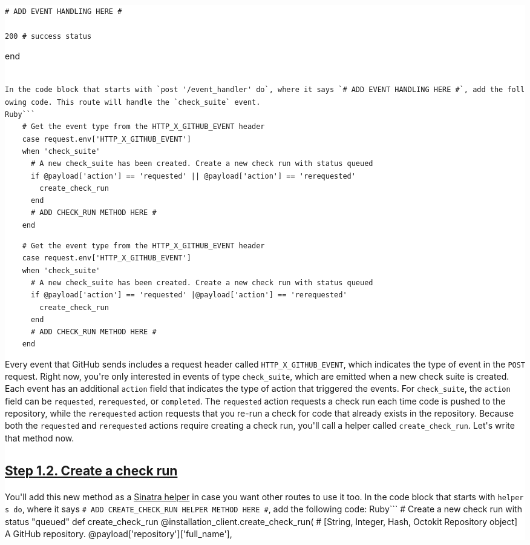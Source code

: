     # ADD EVENT HANDLING HERE #

    200 # success status
  end

```

In the code block that starts with `post '/event_handler' do`, where it says `# ADD EVENT HANDLING HERE #`, add the following code. This route will handle the `check_suite` event.
Ruby```
    # Get the event type from the HTTP_X_GITHUB_EVENT header
    case request.env['HTTP_X_GITHUB_EVENT']
    when 'check_suite'
      # A new check_suite has been created. Create a new check run with status queued
      if @payload['action'] == 'requested' || @payload['action'] == 'rerequested'
        create_check_run
      end
      # ADD CHECK_RUN METHOD HERE #
    end

```
```
    # Get the event type from the HTTP_X_GITHUB_EVENT header
    case request.env['HTTP_X_GITHUB_EVENT']
    when 'check_suite'
      # A new check_suite has been created. Create a new check run with status queued
      if @payload['action'] == 'requested' |@payload['action'] == 'rerequested'
        create_check_run
      end
      # ADD CHECK_RUN METHOD HERE #
    end

```

Every event that GitHub sends includes a request header called `HTTP_X_GITHUB_EVENT`, which indicates the type of event in the `POST` request. Right now, you're only interested in events of type `check_suite`, which are emitted when a new check suite is created. Each event has an additional `action` field that indicates the type of action that triggered the events. For `check_suite`, the `action` field can be `requested`, `rerequested`, or `completed`.
The `requested` action requests a check run each time code is pushed to the repository, while the `rerequested` action requests that you re-run a check for code that already exists in the repository. Because both the `requested` and `rerequested` actions require creating a check run, you'll call a helper called `create_check_run`. Let's write that method now.
## [Step 1.2. Create a check run](https://docs.github.com/en/apps/creating-github-apps/writing-code-for-a-github-app/building-ci-checks-with-a-github-app#step-12-create-a-check-run)
You'll add this new method as a [Sinatra helper](https://github.com/sinatra/sinatra#helpers) in case you want other routes to use it too.
In the code block that starts with `helpers do`, where it says `# ADD CREATE_CHECK_RUN HELPER METHOD HERE #`, add the following code:
Ruby```
    # Create a new check run with status "queued"
    def create_check_run
      @installation_client.create_check_run(
        # [String, Integer, Hash, Octokit Repository object] A GitHub repository.
        @payload['repository']['full_name'],